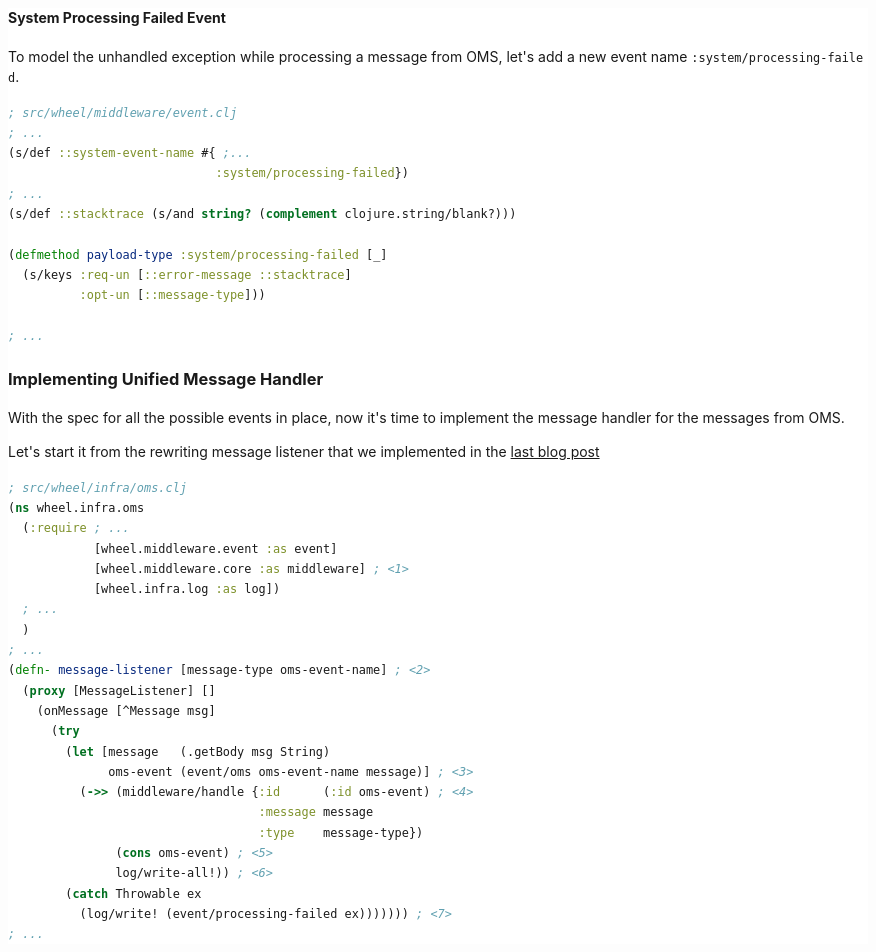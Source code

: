 #### System Processing Failed Event

To model the unhandled exception while processing a message from OMS, let's add a new event name `:system/processing-failed`.

```clojure
; src/wheel/middleware/event.clj
; ...
(s/def ::system-event-name #{ ;...
                             :system/processing-failed})
; ...
(s/def ::stacktrace (s/and string? (complement clojure.string/blank?)))

(defmethod payload-type :system/processing-failed [_]
  (s/keys :req-un [::error-message ::stacktrace]
          :opt-un [::message-type]))

; ...
```


### Implementing Unified Message Handler

With the spec for all the possible events in place, now it's time to implement the message handler for the messages from OMS.

Let's start it from the rewriting message listener that we implemented in the [last blog post](/blog/marketplace-middleware/processing-messages-from-ibmmq-in-clojure.md#consuming-messages-from-ibm-mq-queue)

```clojure
; src/wheel/infra/oms.clj
(ns wheel.infra.oms
  (:require ; ...
            [wheel.middleware.event :as event]
            [wheel.middleware.core :as middleware] ; <1>
            [wheel.infra.log :as log])
  ; ...
  )
; ...
(defn- message-listener [message-type oms-event-name] ; <2>
  (proxy [MessageListener] []
    (onMessage [^Message msg]
      (try
        (let [message   (.getBody msg String)
              oms-event (event/oms oms-event-name message)] ; <3>
          (->> (middleware/handle {:id      (:id oms-event) ; <4>
                                   :message message
                                   :type    message-type}) 
               (cons oms-event) ; <5>
               log/write-all!)) ; <6>
        (catch Throwable ex 
          (log/write! (event/processing-failed ex))))))) ; <7>
; ...
```
